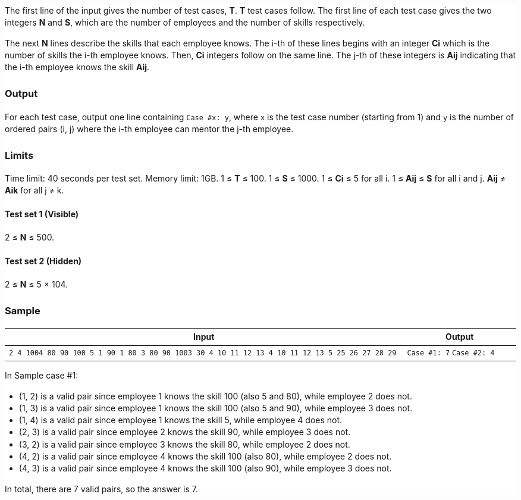 The first line of the input gives the number of test cases, **T**. **T** test cases follow. The first line of each test case gives the two integers **N** and **S**, which are the number of employees and the number of skills respectively.

The next **N** lines describe the skills that each employee knows. The i-th of these lines begins with an integer **Ci** which is the number of skills the i-th employee knows. Then, **Ci** integers follow on the same line. The j-th of these integers is **Aij** indicating that the i-th employee knows the skill **Aij**.

### Output

For each test case, output one line containing `Case #x: y`, where `x` is the test case number (starting from 1) and `y` is the number of ordered pairs (i, j) where the i-th employee can mentor the j-th employee.

### Limits

Time limit: 40 seconds per test set.
Memory limit: 1GB.
1 ≤ **T** ≤ 100.
1 ≤ **S** ≤ 1000.
1 ≤ **Ci** ≤ 5 for all i.
1 ≤ **Aij** ≤ **S** for all i and j.
**Aij** ≠ **Aik** for all j ≠ k.

#### Test set 1 (Visible)

2 ≤ **N** ≤ 500.

#### Test set 2 (Hidden)

2 ≤ **N** ≤ 5 × 104.

### Sample

| Input                                                        | Output                         |
| ------------------------------------------------------------ | ------------------------------ |
| `2 4 1004 80 90 100 5 1 90 1 80 3 80 90 1003 30 4 10 11 12 13 4 10 11 12 13 5 25 26 27 28 29    ` | `Case #1: 7` `Case #2: 4     ` |

In Sample case #1:

- (1, 2) is a valid pair since employee 1 knows the skill 100 (also 5 and 80), while employee 2 does not.
- (1, 3) is a valid pair since employee 1 knows the skill 100 (also 5 and 90), while employee 3 does not.
- (1, 4) is a valid pair since employee 1 knows the skill 5, while employee 4 does not.
- (2, 3) is a valid pair since employee 2 knows the skill 90, while employee 3 does not.
- (3, 2) is a valid pair since employee 3 knows the skill 80, while employee 2 does not.
- (4, 2) is a valid pair since employee 4 knows the skill 100 (also 80), while employee 2 does not.
- (4, 3) is a valid pair since employee 4 knows the skill 100 (also 90), while employee 3 does not.

In total, there are 7 valid pairs, so the answer is 7.


